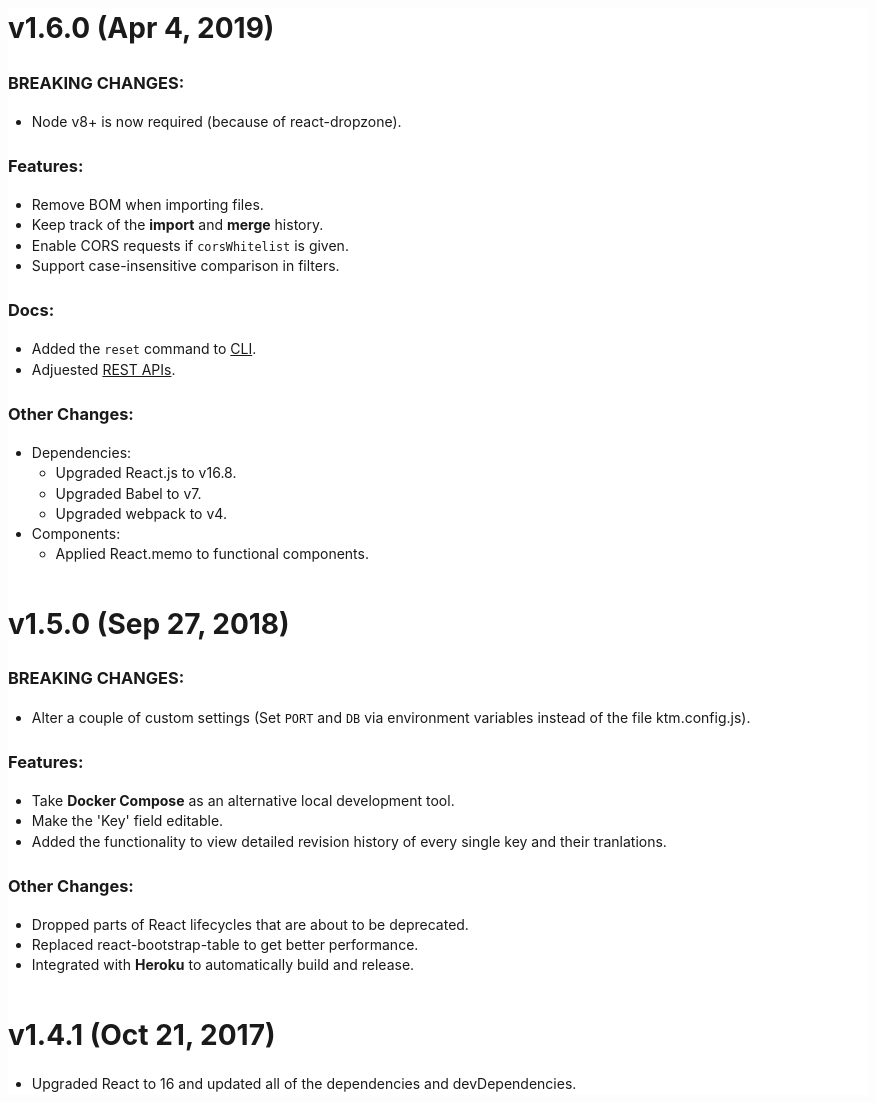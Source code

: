 # **v1.6.0** (Apr 4, 2019)

### BREAKING CHANGES:
* Node v8+ is now required (because of react-dropzone).

### Features:
* Remove BOM when importing files.
* Keep track of the **import** and **merge** history.
* Enable CORS requests if `corsWhitelist` is given.
* Support case-insensitive comparison in filters.

### Docs:
* Added the `reset` command to [CLI](https://github.com/chejen/keys-translations-manager/tree/master/packages/keys-translations-manager-cli).
* Adjuested [REST APIs](https://github.com/chejen/keys-translations-manager/blob/master/docs/rest-api.md).

### Other Changes:
* Dependencies:
  * Upgraded React.js to v16.8.
  * Upgraded Babel to v7.
  * Upgraded webpack to v4.
* Components:
  * Applied React.memo to functional components.


# **v1.5.0** (Sep 27, 2018)

### BREAKING CHANGES:
* Alter a couple of custom settings (Set ```PORT``` and ```DB``` via environment variables instead of the file ktm.config.js).

### Features:
* Take **Docker Compose** as an alternative local development tool.
* Make the 'Key' field editable.
* Added the functionality to view detailed revision history of every single key and their tranlations.

### Other Changes:
* Dropped parts of React lifecycles that are about to be deprecated.
* Replaced react-bootstrap-table to get better performance.
* Integrated with **Heroku** to automatically build and release.


# **v1.4.1** (Oct 21, 2017)

* Upgraded React to 16 and updated all of the dependencies and devDependencies.
